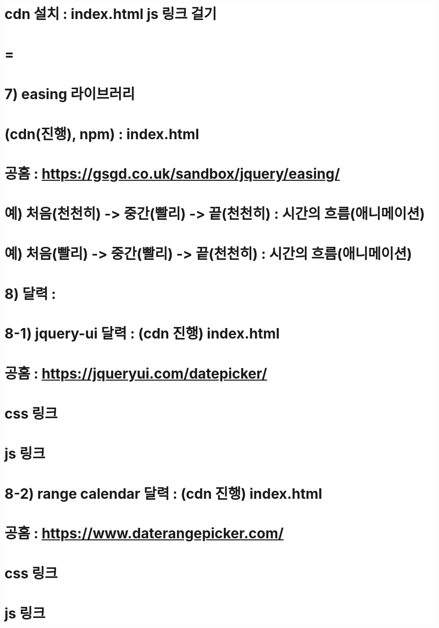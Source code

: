 # cdn 설치 : index.html js 링크 걸기
# 
# =<script src="/lib/isotope/isotope.pkgd.min.js"></script>
# 
# <script src="https://unpkg.com/imagesloaded@5/imagesloaded.pkgd.js"></script>

# 7) easing 라이브러리
# (cdn(진행), npm) : index.html
# 공홈 : https://gsgd.co.uk/sandbox/jquery/easing/
# 예) 처음(천천히) -> 중간(빨리) -> 끝(천천히) : 시간의 흐름(애니메이션)
# 예) 처음(빨리) -> 중간(빨리) -> 끝(천천히) : 시간의 흐름(애니메이션)
# <script src="/lib/easing/easing.min.js"></script>

# 8) 달력 :
# 8-1) jquery-ui 달력 : (cdn 진행) index.html
# 공홈 : https://jqueryui.com/datepicker/
# css 링크
# <link rel="stylesheet" href="//code.jquery.com/ui/1.13.2/themes/base/jquery-ui.css">
# js 링크
# <script src="https://code.jquery.com/ui/1.13.2/jquery-ui.js"></script>

# 8-2) range calendar 달력 : (cdn 진행) index.html
# 공홈 : https://www.daterangepicker.com/
# css 링크
# <link rel="stylesheet" href="css/daterangepicker.css" />
# js 링크
# <script src="js/moment.min.js"></script>